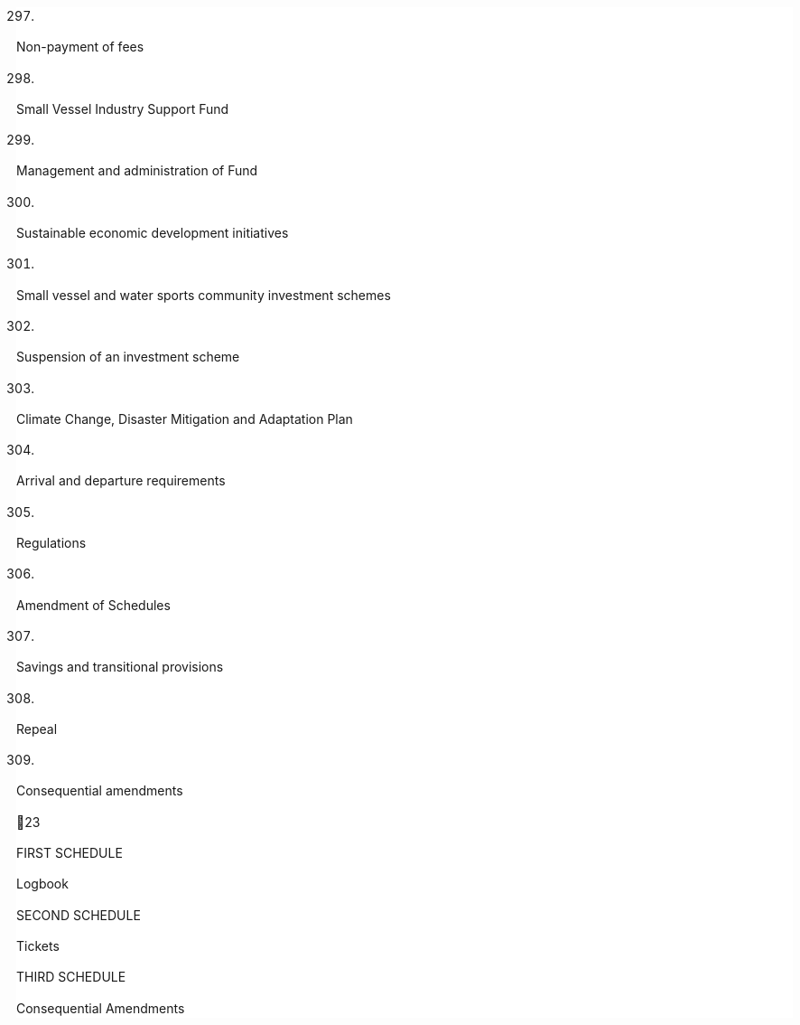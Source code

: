 297.

Non-payment of fees

298.

Small Vessel Industry Support Fund

299.

Management and administration of Fund

300.

Sustainable economic development initiatives

301.

Small vessel and water sports community investment schemes

302.

Suspension of an investment scheme

303.

Climate Change, Disaster Mitigation and Adaptation Plan

304.

Arrival and departure requirements

305.

Regulations

306.

Amendment of Schedules

307.

Savings and transitional provisions

308.

Repeal

309.

Consequential amendments

23

FIRST SCHEDULE

Logbook

SECOND SCHEDULE

Tickets

THIRD SCHEDULE

Consequential Amendments
